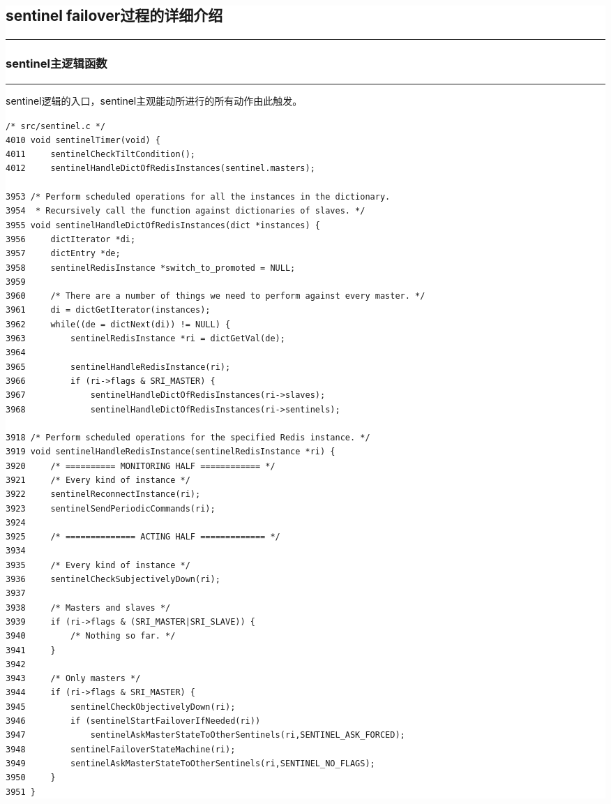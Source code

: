 ## **sentinel failover过程的详细介绍**
--------------------------------------

### **sentinel主逻辑函数**
-------------------------------------

sentinel逻辑的入口，sentinel主观能动所进行的所有动作由此触发。

```
/* src/sentinel.c */
4010 void sentinelTimer(void) {
4011     sentinelCheckTiltCondition();
4012     sentinelHandleDictOfRedisInstances(sentinel.masters);

3953 /* Perform scheduled operations for all the instances in the dictionary.
3954  * Recursively call the function against dictionaries of slaves. */
3955 void sentinelHandleDictOfRedisInstances(dict *instances) {
3956     dictIterator *di;
3957     dictEntry *de;
3958     sentinelRedisInstance *switch_to_promoted = NULL;
3959
3960     /* There are a number of things we need to perform against every master. */
3961     di = dictGetIterator(instances);
3962     while((de = dictNext(di)) != NULL) {
3963         sentinelRedisInstance *ri = dictGetVal(de);
3964
3965         sentinelHandleRedisInstance(ri);
3966         if (ri->flags & SRI_MASTER) {
3967             sentinelHandleDictOfRedisInstances(ri->slaves);
3968             sentinelHandleDictOfRedisInstances(ri->sentinels);

3918 /* Perform scheduled operations for the specified Redis instance. */
3919 void sentinelHandleRedisInstance(sentinelRedisInstance *ri) {
3920     /* ========== MONITORING HALF ============ */
3921     /* Every kind of instance */
3922     sentinelReconnectInstance(ri);
3923     sentinelSendPeriodicCommands(ri);
3924
3925     /* ============== ACTING HALF ============= */
3934
3935     /* Every kind of instance */
3936     sentinelCheckSubjectivelyDown(ri);
3937
3938     /* Masters and slaves */
3939     if (ri->flags & (SRI_MASTER|SRI_SLAVE)) {
3940         /* Nothing so far. */
3941     }
3942
3943     /* Only masters */
3944     if (ri->flags & SRI_MASTER) {
3945         sentinelCheckObjectivelyDown(ri);
3946         if (sentinelStartFailoverIfNeeded(ri))
3947             sentinelAskMasterStateToOtherSentinels(ri,SENTINEL_ASK_FORCED);
3948         sentinelFailoverStateMachine(ri);
3949         sentinelAskMasterStateToOtherSentinels(ri,SENTINEL_NO_FLAGS);
3950     }
3951 }
```
